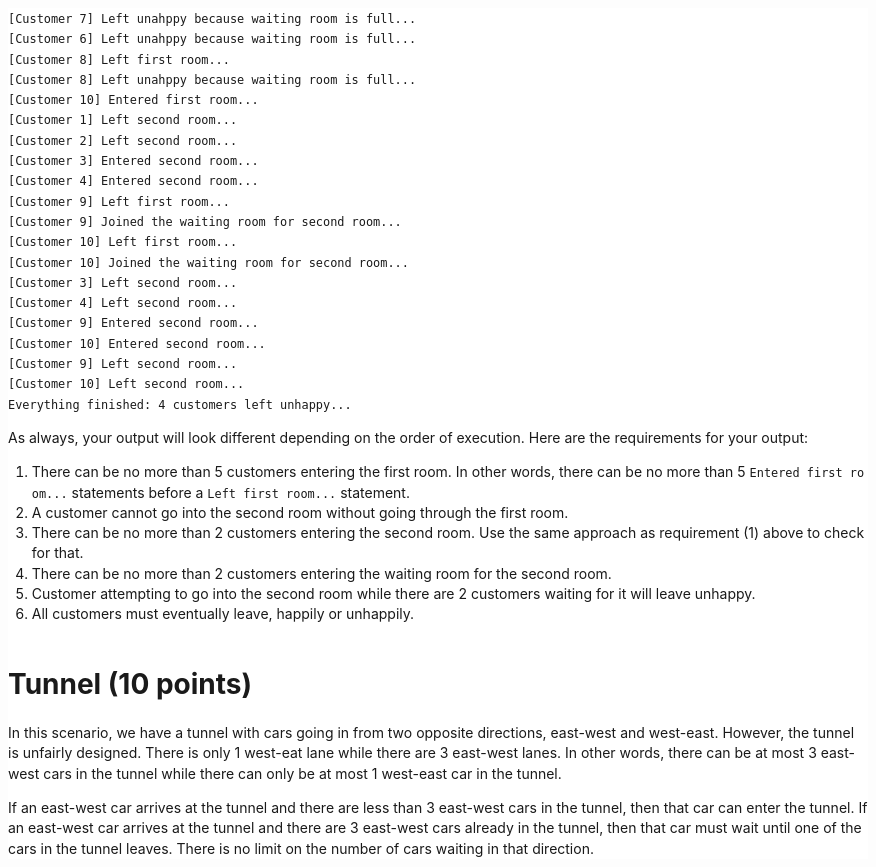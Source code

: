 ```shell
[Customer 7] Left unahppy because waiting room is full...
[Customer 6] Left unahppy because waiting room is full...
[Customer 8] Left first room...
[Customer 8] Left unahppy because waiting room is full...
[Customer 10] Entered first room...
[Customer 1] Left second room...
[Customer 2] Left second room...
[Customer 3] Entered second room...
[Customer 4] Entered second room...
[Customer 9] Left first room...
[Customer 9] Joined the waiting room for second room...
[Customer 10] Left first room...
[Customer 10] Joined the waiting room for second room...
[Customer 3] Left second room...
[Customer 4] Left second room...
[Customer 9] Entered second room...
[Customer 10] Entered second room...
[Customer 9] Left second room...
[Customer 10] Left second room...
Everything finished: 4 customers left unhappy...
```

As always, your output will look different depending on the order of execution.
Here are the requirements for your output:
1. There can be no more than 5 customers entering the first room. In other
   words, there can be no more than 5 `Entered first room...` statements before
   a `Left first room...` statement.
2. A customer cannot go into the second room without going through the first
   room.
3. There can be no more than 2 customers entering the second room. Use the same
   approach as requirement (1) above to check for that.
4. There can be no more than 2 customers entering the waiting room for the
   second room.
5. Customer attempting to go into the second room while there are 2 customers
   waiting for it will leave unhappy.
6. All customers must eventually leave, happily or unhappily.

# Tunnel (10 points)

In this scenario, we have a tunnel with cars going in from two opposite
directions, east-west and west-east. However, the tunnel is unfairly designed.
There is only 1 west-eat lane while there are 3 east-west lanes. In other words,
there can be at most 3 east-west cars in the tunnel while there can only be at
most 1 west-east car in the tunnel.

If an east-west car arrives at the tunnel and there are less than 3 east-west
cars in the tunnel, then that car can enter the tunnel.  If an east-west car
arrives at the tunnel and there are 3 east-west cars already in the tunnel, then
that car must wait until one of the cars in the tunnel leaves. There is no limit
on the number of cars waiting in that direction.

